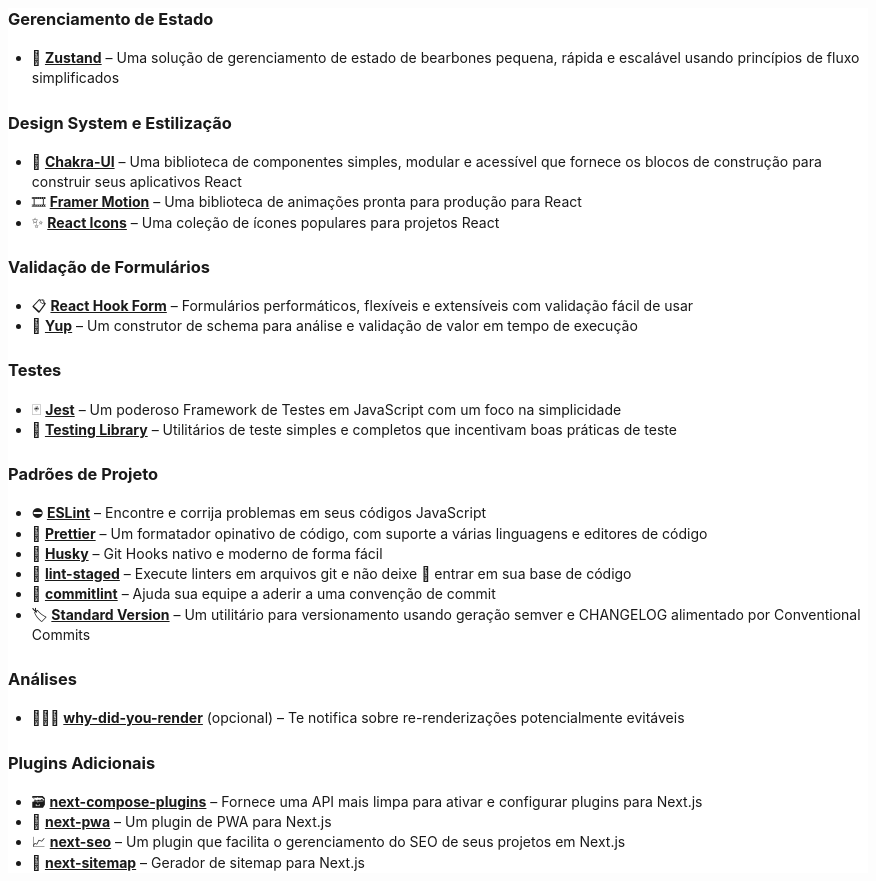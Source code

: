 ### Gerenciamento de Estado

- 🐻 **[Zustand](https://zustand-demo.pmnd.rs)** – Uma solução de gerenciamento de estado de bearbones pequena, rápida e escalável usando princípios de fluxo simplificados

### Design System e Estilização

- 🎨 **[Chakra-UI](https://chakra-ui.com)** – Uma biblioteca de componentes simples, modular e acessível que fornece os blocos de construção para construir seus aplicativos React
- 🎞️ **[Framer Motion](https://www.framer.com/motion)** – Uma biblioteca de animações pronta para produção para React
- ✨ **[React Icons](https://react-icons.github.io/react-icons)** – Uma coleção de ícones populares para projetos React

### Validação de Formulários

- 📋 **[React Hook Form](https://react-hook-form.com)** – Formulários performáticos, flexíveis e extensíveis com validação fácil de usar
- 🚨 **[Yup](https://github.com/jquense/yup)** – Um construtor de schema para análise e validação de valor em tempo de execução

### Testes

- 🃏 **[Jest](https://jestjs.io)** – Um poderoso Framework de Testes em JavaScript com um foco na simplicidade
- 🐙 **[Testing Library](https://testing-library.com)** – Utilitários de teste simples e completos que incentivam boas práticas de teste

### Padrões de Projeto

- ⛔ **[ESLint](https://eslint.org)** – Encontre e corrija problemas em seus códigos JavaScript
- 🎀 **[Prettier](https://prettier.io)** – Um formatador opinativo de código, com suporte a várias linguagens e editores de código
- 🐺 **[Husky](https://github.com/typicode/husky)** – Git Hooks nativo e moderno de forma fácil
- 💩 **[lint-staged](https://github.com/okonet/lint-staged)** – Execute linters em arquivos git e não deixe 💩 entrar em sua base de código
- 📓 **[commitlint](https://commitlint.js.org)** – Ajuda sua equipe a aderir a uma convenção de commit
- 🏷️ **[Standard Version](https://github.com/conventional-changelog/standard-version)** – Um utilitário para versionamento usando geração semver e CHANGELOG alimentado por Conventional Commits

### Análises

- 🕵🏻‍♂️ **[why-did-you-render](https://github.com/welldone-software/why-did-you-render)** (opcional) – Te notifica sobre re-renderizações potencialmente evitáveis

### Plugins Adicionais

- 🗃️ **[next-compose-plugins](https://github.com/cyrilwanner/next-compose-plugins)** – Fornece uma API mais limpa para ativar e configurar plugins para Next.js
- 📱 **[next-pwa](https://github.com/shadowwalker/next-pwa)** – Um plugin de PWA para Next.js
- 📈 **[next-seo](https://github.com/garmeeh/next-seo)** – Um plugin que facilita o gerenciamento do SEO de seus projetos em Next.js
- 🤖 **[next-sitemap](https://github.com/iamvishnusankar/next-sitemap)** – Gerador de sitemap para Next.js
